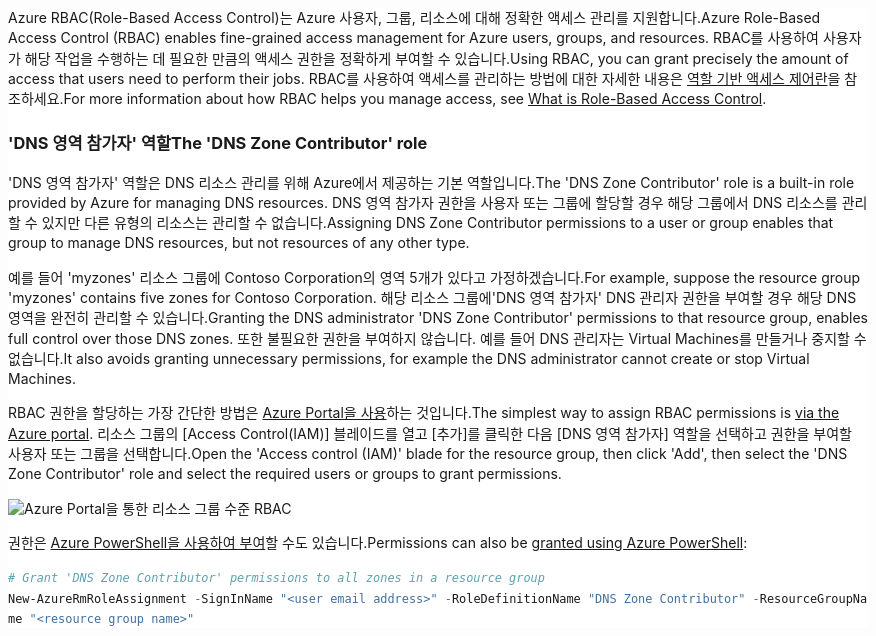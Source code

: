 <span data-ttu-id="10e8c-110">Azure RBAC(Role-Based Access Control)는 Azure 사용자, 그룹, 리소스에 대해 정확한 액세스 관리를 지원합니다.</span><span class="sxs-lookup"><span data-stu-id="10e8c-110">Azure Role-Based Access Control (RBAC) enables fine-grained access management for Azure users, groups, and resources.</span></span> <span data-ttu-id="10e8c-111">RBAC를 사용하여 사용자가 해당 작업을 수행하는 데 필요한 만큼의 액세스 권한을 정확하게 부여할 수 있습니다.</span><span class="sxs-lookup"><span data-stu-id="10e8c-111">Using RBAC, you can grant precisely the amount of access that users need to perform their jobs.</span></span> <span data-ttu-id="10e8c-112">RBAC를 사용하여 액세스를 관리하는 방법에 대한 자세한 내용은 [역할 기반 액세스 제어란](../active-directory/role-based-access-control-what-is.md)을 참조하세요.</span><span class="sxs-lookup"><span data-stu-id="10e8c-112">For more information about how RBAC helps you manage access, see [What is Role-Based Access Control](../active-directory/role-based-access-control-what-is.md).</span></span>

### <a name="the-dns-zone-contributor-role"></a><span data-ttu-id="10e8c-113">'DNS 영역 참가자' 역할</span><span class="sxs-lookup"><span data-stu-id="10e8c-113">The 'DNS Zone Contributor' role</span></span>

<span data-ttu-id="10e8c-114">'DNS 영역 참가자' 역할은 DNS 리소스 관리를 위해 Azure에서 제공하는 기본 역할입니다.</span><span class="sxs-lookup"><span data-stu-id="10e8c-114">The 'DNS Zone Contributor' role is a built-in role provided by Azure for managing DNS resources.</span></span>  <span data-ttu-id="10e8c-115">DNS 영역 참가자 권한을 사용자 또는 그룹에 할당할 경우 해당 그룹에서 DNS 리소스를 관리할 수 있지만 다른 유형의 리소스는 관리할 수 없습니다.</span><span class="sxs-lookup"><span data-stu-id="10e8c-115">Assigning DNS Zone Contributor permissions to a user or group enables that group to manage DNS resources, but not resources of any other type.</span></span>

<span data-ttu-id="10e8c-116">예를 들어 'myzones' 리소스 그룹에 Contoso Corporation의 영역 5개가 있다고 가정하겠습니다.</span><span class="sxs-lookup"><span data-stu-id="10e8c-116">For example, suppose the resource group 'myzones' contains five zones for Contoso Corporation.</span></span> <span data-ttu-id="10e8c-117">해당 리소스 그룹에'DNS 영역 참가자' DNS 관리자 권한을 부여할 경우 해당 DNS 영역을 완전히 관리할 수 있습니다.</span><span class="sxs-lookup"><span data-stu-id="10e8c-117">Granting the DNS administrator 'DNS Zone Contributor' permissions to that resource group, enables full control over those DNS zones.</span></span> <span data-ttu-id="10e8c-118">또한 불필요한 권한을 부여하지 않습니다. 예를 들어 DNS 관리자는 Virtual Machines를 만들거나 중지할 수 없습니다.</span><span class="sxs-lookup"><span data-stu-id="10e8c-118">It also avoids granting unnecessary permissions, for example the DNS administrator cannot create or stop Virtual Machines.</span></span>

<span data-ttu-id="10e8c-119">RBAC 권한을 할당하는 가장 간단한 방법은 [Azure Portal을 사용](../active-directory/role-based-access-control-configure.md)하는 것입니다.</span><span class="sxs-lookup"><span data-stu-id="10e8c-119">The simplest way to assign RBAC permissions is [via the Azure portal](../active-directory/role-based-access-control-configure.md).</span></span>  <span data-ttu-id="10e8c-120">리소스 그룹의 [Access Control(IAM)] 블레이드를 열고 [추가]를 클릭한 다음 [DNS 영역 참가자] 역할을 선택하고 권한을 부여할 사용자 또는 그룹을 선택합니다.</span><span class="sxs-lookup"><span data-stu-id="10e8c-120">Open the 'Access control (IAM)' blade for the resource group, then click 'Add', then select the 'DNS Zone Contributor' role and select the required users or groups to grant permissions.</span></span>

![Azure Portal을 통한 리소스 그룹 수준 RBAC](./media/dns-protect-zones-recordsets/rbac1.png)

<span data-ttu-id="10e8c-122">권한은 [Azure PowerShell을 사용하여 부여](../active-directory/role-based-access-control-manage-access-powershell.md)할 수도 있습니다.</span><span class="sxs-lookup"><span data-stu-id="10e8c-122">Permissions can also be [granted using Azure PowerShell](../active-directory/role-based-access-control-manage-access-powershell.md):</span></span>

```powershell
# Grant 'DNS Zone Contributor' permissions to all zones in a resource group
New-AzureRmRoleAssignment -SignInName "<user email address>" -RoleDefinitionName "DNS Zone Contributor" -ResourceGroupName "<resource group name>"
```
